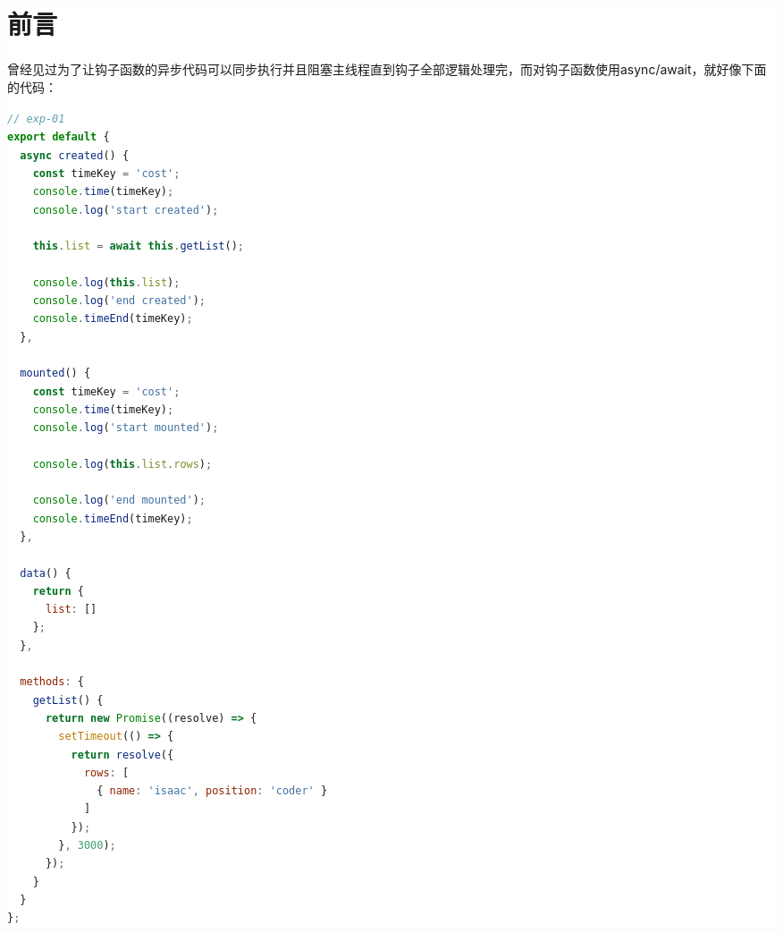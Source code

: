 # 前言

曾经见过为了让钩子函数的异步代码可以同步执行并且阻塞主线程直到钩子全部逻辑处理完，而对钩子函数使用async/await，就好像下面的代码：

```js
// exp-01
export default {
  async created() {
    const timeKey = 'cost';
    console.time(timeKey);
    console.log('start created');

    this.list = await this.getList();

    console.log(this.list);
    console.log('end created');
    console.timeEnd(timeKey);
  },

  mounted() {
    const timeKey = 'cost';
    console.time(timeKey);
    console.log('start mounted');
    
    console.log(this.list.rows);

    console.log('end mounted');
    console.timeEnd(timeKey);
  },

  data() {
    return {
      list: []
    };
  },

  methods: {
    getList() {
      return new Promise((resolve) => {
        setTimeout(() => {
          return resolve({
            rows: [
              { name: 'isaac', position: 'coder' }
            ]
          });
        }, 3000);
      });
    }
  }
};
```
